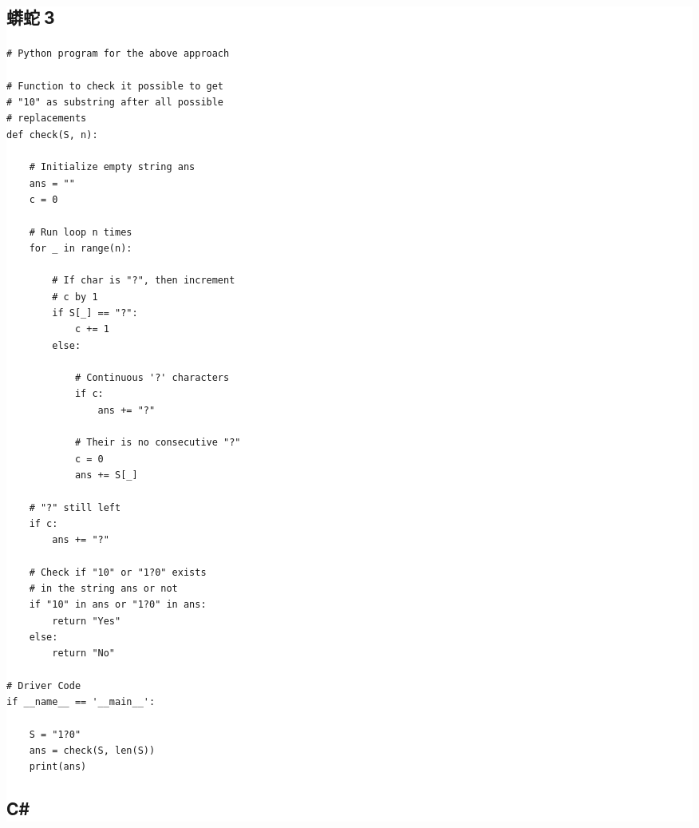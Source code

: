 ## 蟒蛇 3

```
# Python program for the above approach

# Function to check it possible to get
# "10" as substring after all possible
# replacements
def check(S, n):

    # Initialize empty string ans
    ans = ""
    c = 0

    # Run loop n times
    for _ in range(n):

        # If char is "?", then increment
        # c by 1
        if S[_] == "?":
            c += 1
        else:

            # Continuous '?' characters
            if c:
                ans += "?"

            # Their is no consecutive "?"
            c = 0
            ans += S[_]

    # "?" still left
    if c:
        ans += "?"

    # Check if "10" or "1?0" exists
    # in the string ans or not
    if "10" in ans or "1?0" in ans:
        return "Yes"
    else:
        return "No"

# Driver Code
if __name__ == '__main__':

    S = "1?0"
    ans = check(S, len(S))
    print(ans)
```

## C#
